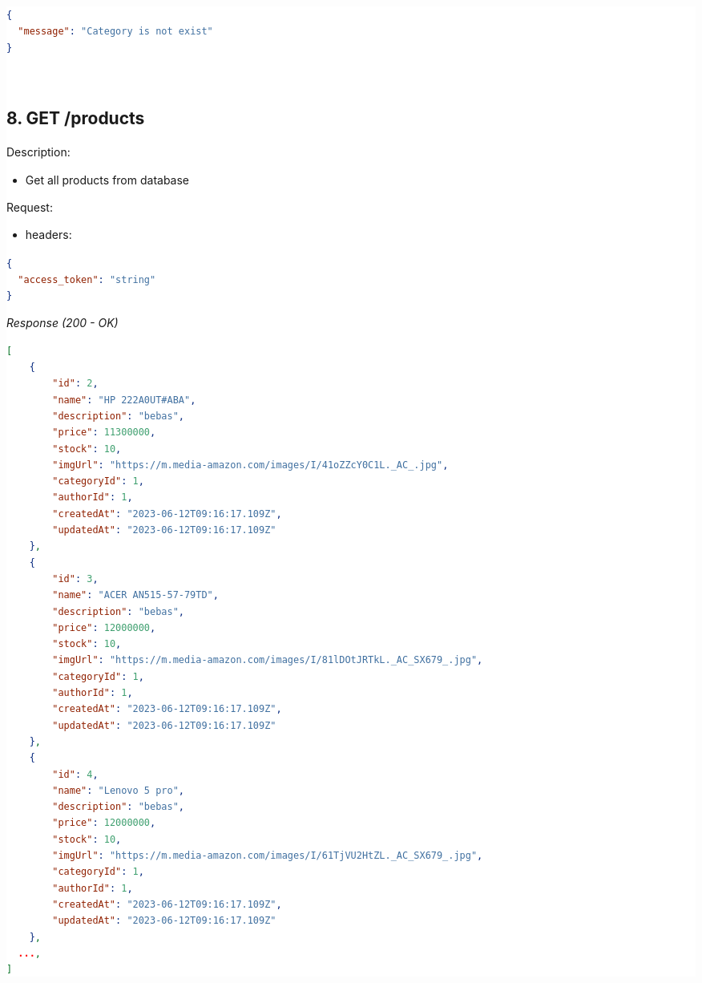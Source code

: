 ```json
{
  "message": "Category is not exist"
}
```

&nbsp;

## 8. GET /products

Description:

- Get all products from database

Request:

- headers:

```json
{
  "access_token": "string"
}
```

_Response (200 - OK)_

```json
[
    {
        "id": 2,
        "name": "HP 222A0UT#ABA",
        "description": "bebas",
        "price": 11300000,
        "stock": 10,
        "imgUrl": "https://m.media-amazon.com/images/I/41oZZcY0C1L._AC_.jpg",
        "categoryId": 1,
        "authorId": 1,
        "createdAt": "2023-06-12T09:16:17.109Z",
        "updatedAt": "2023-06-12T09:16:17.109Z"
    },
    {
        "id": 3,
        "name": "ACER AN515-57-79TD",
        "description": "bebas",
        "price": 12000000,
        "stock": 10,
        "imgUrl": "https://m.media-amazon.com/images/I/81lDOtJRTkL._AC_SX679_.jpg",
        "categoryId": 1,
        "authorId": 1,
        "createdAt": "2023-06-12T09:16:17.109Z",
        "updatedAt": "2023-06-12T09:16:17.109Z"
    },
    {
        "id": 4,
        "name": "Lenovo 5 pro",
        "description": "bebas",
        "price": 12000000,
        "stock": 10,
        "imgUrl": "https://m.media-amazon.com/images/I/61TjVU2HtZL._AC_SX679_.jpg",
        "categoryId": 1,
        "authorId": 1,
        "createdAt": "2023-06-12T09:16:17.109Z",
        "updatedAt": "2023-06-12T09:16:17.109Z"
    },
  ...,
]
```
